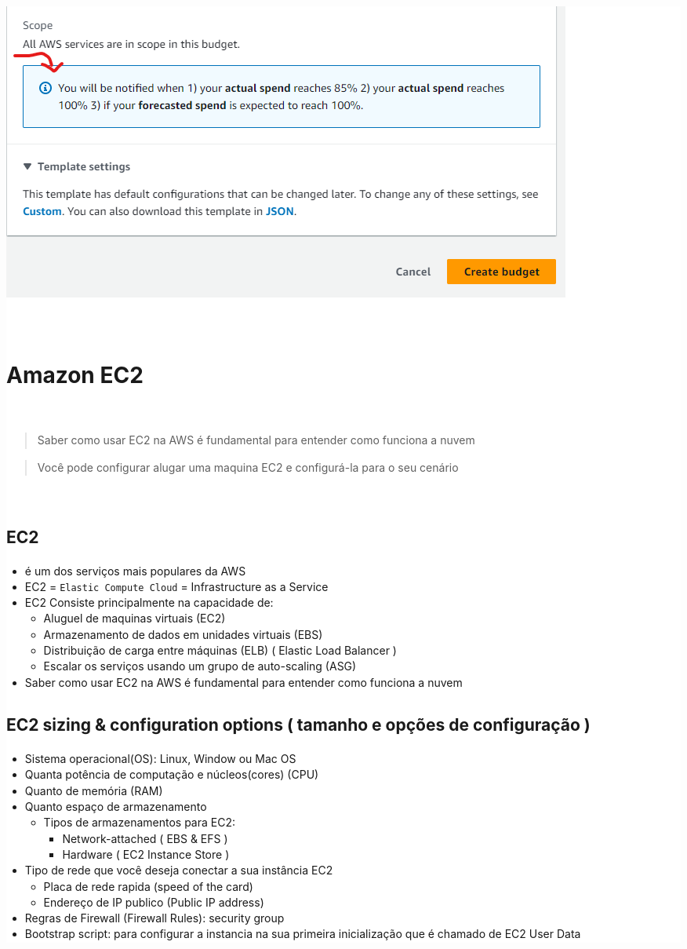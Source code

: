 ![aleatorio](imgs/aviso_budget_custom.png 'aleatorio')

<br>

# Amazon EC2

<br>

> Saber como usar EC2 na AWS é fundamental para entender como funciona a nuvem

> Você pode configurar alugar uma maquina EC2 e configurá-la para o seu cenário

<br>

## EC2

- é um dos serviços mais populares da AWS
- EC2 = `Elastic Compute Cloud` = Infrastructure as a Service
- EC2 Consiste principalmente na capacidade de:
  - Aluguel de maquinas virtuais (EC2)
  - Armazenamento de dados em unidades virtuais (EBS)
  - Distribuição de carga entre máquinas (ELB) ( Elastic Load Balancer )
  - Escalar os serviços usando um grupo de auto-scaling (ASG)
- Saber como usar EC2 na AWS é fundamental para entender como funciona a nuvem

## EC2 sizing & configuration options ( tamanho e opções de configuração )

- Sistema operacional(OS): Linux, Window ou Mac OS
- Quanta potência de computação e núcleos(cores) (CPU)
- Quanto de memória (RAM)
- Quanto espaço de armazenamento
  - Tipos de armazenamentos para EC2:
    - Network-attached ( EBS & EFS )
    - Hardware ( EC2 Instance Store )
- Tipo de rede que você deseja conectar a sua instância EC2
  - Placa de rede rapida (speed of the card)
  - Endereço de IP publico (Public IP address)
- Regras de Firewall (Firewall Rules): security group
- Bootstrap script: para configurar a instancia na sua primeira inicialização que é chamado de EC2 User Data
